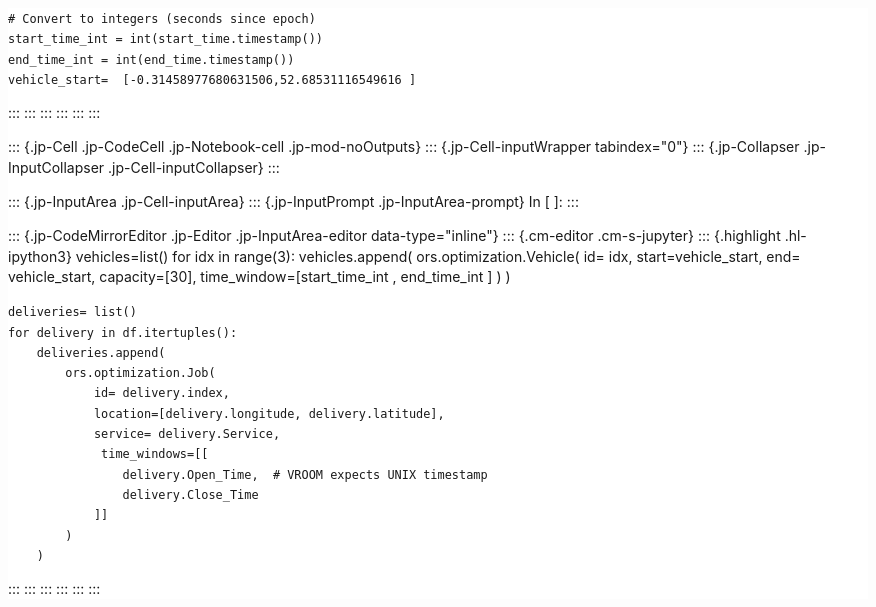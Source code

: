     # Convert to integers (seconds since epoch)
    start_time_int = int(start_time.timestamp())
    end_time_int = int(end_time.timestamp())
    vehicle_start=  [-0.31458977680631506,52.68531116549616 ]
:::
:::
:::
:::
:::
:::

::: {.jp-Cell .jp-CodeCell .jp-Notebook-cell .jp-mod-noOutputs}
::: {.jp-Cell-inputWrapper tabindex="0"}
::: {.jp-Collapser .jp-InputCollapser .jp-Cell-inputCollapser}
:::

::: {.jp-InputArea .jp-Cell-inputArea}
::: {.jp-InputPrompt .jp-InputArea-prompt}
In \[ \]:
:::

::: {.jp-CodeMirrorEditor .jp-Editor .jp-InputArea-editor data-type="inline"}
::: {.cm-editor .cm-s-jupyter}
::: {.highlight .hl-ipython3}
    vehicles=list()
    for idx in range(3):
        vehicles.append(
            ors.optimization.Vehicle(
                id= idx,
                start=vehicle_start,
                end= vehicle_start,
                capacity=[30],
                time_window=[start_time_int , end_time_int ] 
            )
        )

    deliveries= list()
    for delivery in df.itertuples():
        deliveries.append(
            ors.optimization.Job(
                id= delivery.index,
                location=[delivery.longitude, delivery.latitude],
                service= delivery.Service,
                 time_windows=[[
                    delivery.Open_Time,  # VROOM expects UNIX timestamp
                    delivery.Close_Time
                ]]
            )
        )
:::
:::
:::
:::
:::
:::
